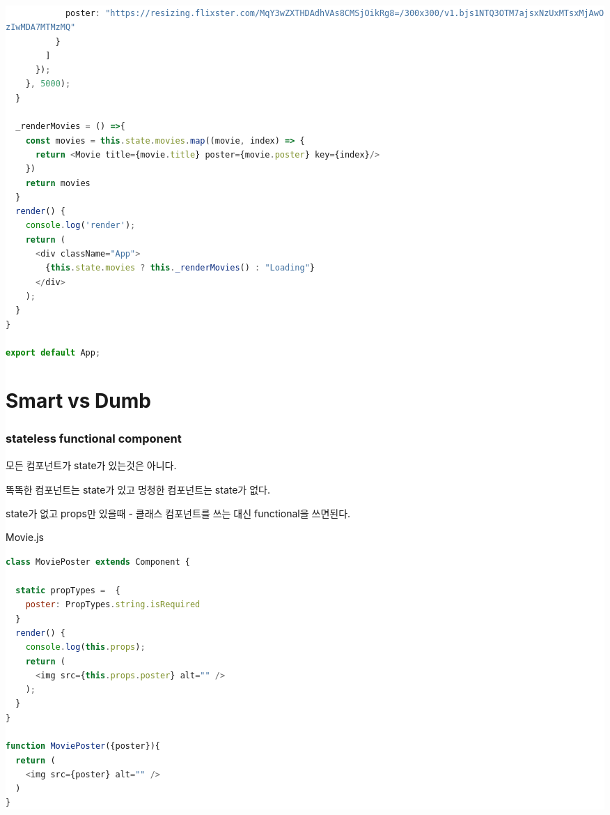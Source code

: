 ```javascript
            poster: "https://resizing.flixster.com/MqY3wZXTHDAdhVAs8CMSjOikRg8=/300x300/v1.bjs1NTQ3OTM7ajsxNzUxMTsxMjAwOzIwMDA7MTMzMQ"
          }
        ]
      });
    }, 5000);
  }

  _renderMovies = () =>{
    const movies = this.state.movies.map((movie, index) => {
      return <Movie title={movie.title} poster={movie.poster} key={index}/>
    })
    return movies
  }
  render() {
    console.log('render');
    return (
      <div className="App">
        {this.state.movies ? this._renderMovies() : "Loading"}
      </div>
    );
  }
}

export default App;

```



# Smart vs Dumb



### stateless functional component

모든 컴포넌트가 state가 있는것은 아니다.

똑똑한 컴포넌트는 state가 있고 멍청한 컴포넌트는 state가 없다.

state가 없고 props만 있을때 - 클래스 컴포넌트를 쓰는 대신 functional을 쓰면된다.  

Movie.js

```javascript
class MoviePoster extends Component {

  static propTypes =  {
    poster: PropTypes.string.isRequired
  }
  render() {
    console.log(this.props);
    return (
      <img src={this.props.poster} alt="" />
    );
  }
}

function MoviePoster({poster}){
  return (
    <img src={poster} alt="" />
  )
}
```
